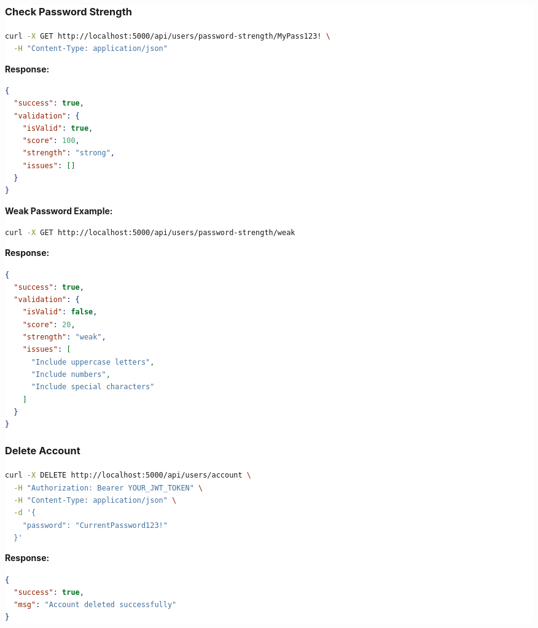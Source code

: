 ### Check Password Strength

```bash
curl -X GET http://localhost:5000/api/users/password-strength/MyPass123! \
  -H "Content-Type: application/json"
```

**Response:**
```json
{
  "success": true,
  "validation": {
    "isValid": true,
    "score": 100,
    "strength": "strong",
    "issues": []
  }
}
```

**Weak Password Example:**
```bash
curl -X GET http://localhost:5000/api/users/password-strength/weak
```

**Response:**
```json
{
  "success": true,
  "validation": {
    "isValid": false,
    "score": 20,
    "strength": "weak",
    "issues": [
      "Include uppercase letters",
      "Include numbers",
      "Include special characters"
    ]
  }
}
```

### Delete Account

```bash
curl -X DELETE http://localhost:5000/api/users/account \
  -H "Authorization: Bearer YOUR_JWT_TOKEN" \
  -H "Content-Type: application/json" \
  -d '{
    "password": "CurrentPassword123!"
  }'
```

**Response:**
```json
{
  "success": true,
  "msg": "Account deleted successfully"
}
```
